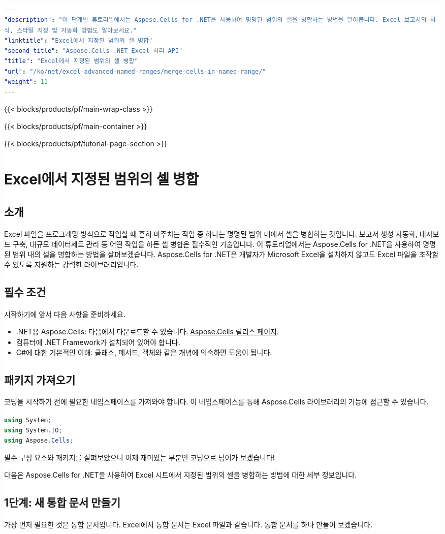 ```yaml
---
"description": "이 단계별 튜토리얼에서는 Aspose.Cells for .NET을 사용하여 명명된 범위의 셀을 병합하는 방법을 알아봅니다. Excel 보고서의 서식, 스타일 지정 및 자동화 방법도 알아보세요."
"linktitle": "Excel에서 지정된 범위의 셀 병합"
"second_title": "Aspose.Cells .NET Excel 처리 API"
"title": "Excel에서 지정된 범위의 셀 병합"
"url": "/ko/net/excel-advanced-named-ranges/merge-cells-in-named-range/"
"weight": 11
---
```


{{< blocks/products/pf/main-wrap-class >}}

{{< blocks/products/pf/main-container >}}

{{< blocks/products/pf/tutorial-page-section >}}

# Excel에서 지정된 범위의 셀 병합

## 소개

Excel 파일을 프로그래밍 방식으로 작업할 때 흔히 마주치는 작업 중 하나는 명명된 범위 내에서 셀을 병합하는 것입니다. 보고서 생성 자동화, 대시보드 구축, 대규모 데이터세트 관리 등 어떤 작업을 하든 셀 병합은 필수적인 기술입니다. 이 튜토리얼에서는 Aspose.Cells for .NET을 사용하여 명명된 범위 내의 셀을 병합하는 방법을 살펴보겠습니다. Aspose.Cells for .NET은 개발자가 Microsoft Excel을 설치하지 않고도 Excel 파일을 조작할 수 있도록 지원하는 강력한 라이브러리입니다.

## 필수 조건

시작하기에 앞서 다음 사항을 준비하세요.

- .NET용 Aspose.Cells: 다음에서 다운로드할 수 있습니다. [Aspose.Cells 릴리스 페이지](https://releases.aspose.com/cells/net/).
- 컴퓨터에 .NET Framework가 설치되어 있어야 합니다.
- C#에 대한 기본적인 이해: 클래스, 메서드, 객체와 같은 개념에 익숙하면 도움이 됩니다.

## 패키지 가져오기

코딩을 시작하기 전에 필요한 네임스페이스를 가져와야 합니다. 이 네임스페이스를 통해 Aspose.Cells 라이브러리의 기능에 접근할 수 있습니다.

```csharp
using System;
using System.IO;
using Aspose.Cells;
```

필수 구성 요소와 패키지를 살펴보았으니 이제 재미있는 부분인 코딩으로 넘어가 보겠습니다!

다음은 Aspose.Cells for .NET을 사용하여 Excel 시트에서 지정된 범위의 셀을 병합하는 방법에 대한 세부 정보입니다.

## 1단계: 새 통합 문서 만들기

가장 먼저 필요한 것은 통합 문서입니다. Excel에서 통합 문서는 Excel 파일과 같습니다. 통합 문서를 하나 만들어 보겠습니다.
